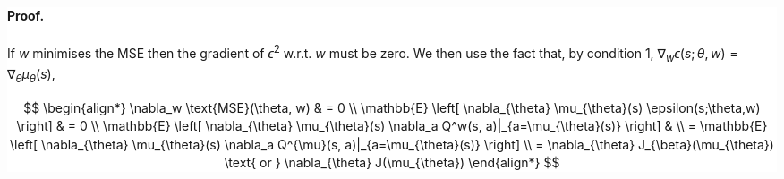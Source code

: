 #### Proof.

If $w$ minimises the MSE then the gradient of $\epsilon^2$ w.r.t. $w$ must be zero. We then use the fact that, by condition 1, $\nabla_w \epsilon(s; \theta, w) = \nabla_\theta \mu_\theta(s),$

$$
\begin{align*}
\nabla_w \text{MSE}(\theta, w) & = 0 \\
\mathbb{E} \left[ \nabla_{\theta} \mu_{\theta}(s) \epsilon(s;\theta,w) \right] & = 0 \\
\mathbb{E} \left[ \nabla_{\theta} \mu_{\theta}(s) \nabla_a Q^w(s, a)|_{a=\mu_{\theta}(s)} \right] & \\  = \mathbb{E} \left[ \nabla_{\theta} \mu_{\theta}(s) \nabla_a Q^{\mu}(s, a)|_{a=\mu_{\theta}(s)} \right] \\ = \nabla_{\theta} J_{\beta}(\mu_{\theta}) \text{ or } \nabla_{\theta} J(\mu_{\theta})
\end{align*}
$$